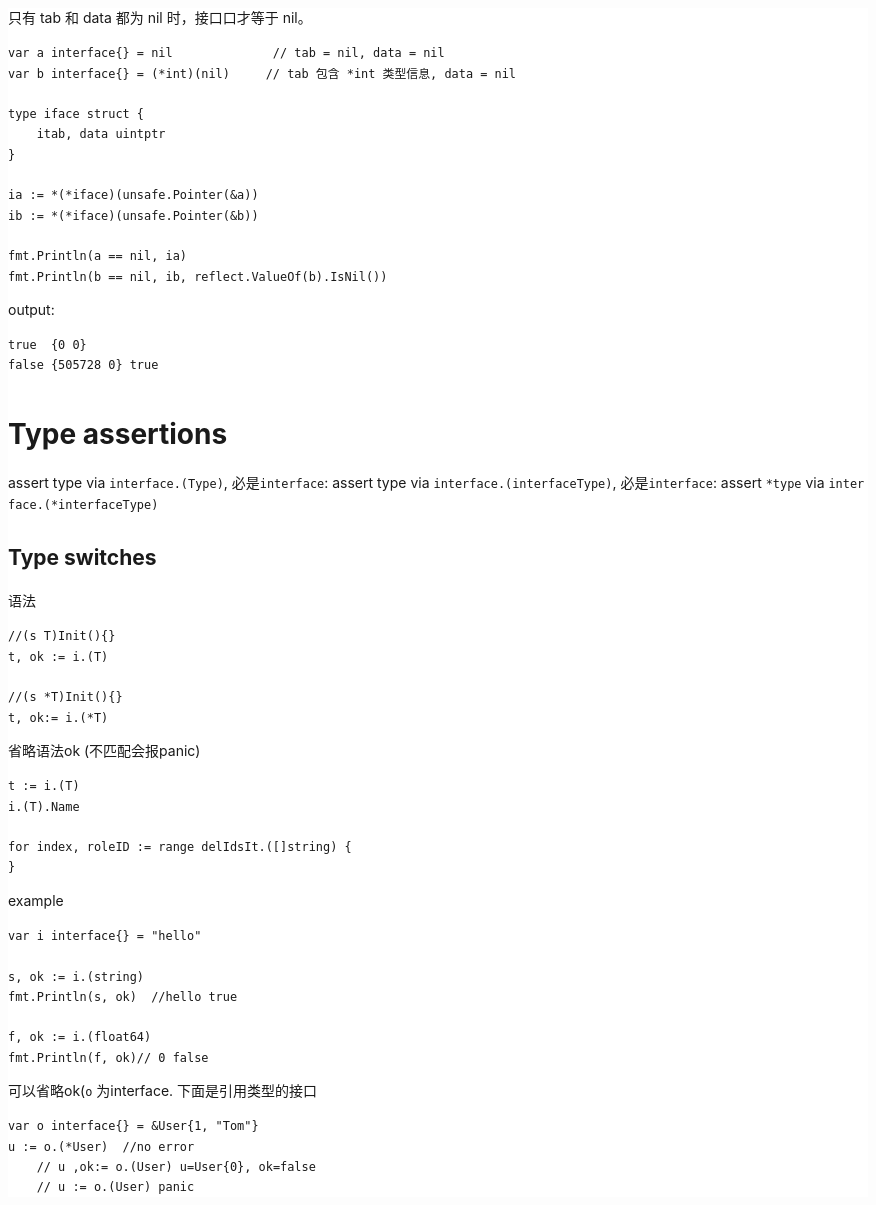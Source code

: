 只有 tab 和 data 都为 nil 时，接⼝口才等于 nil。

    var a interface{} = nil              // tab = nil, data = nil
    var b interface{} = (*int)(nil)     // tab 包含 *int 类型信息, data = nil

    type iface struct {
        itab, data uintptr
    }

    ia := *(*iface)(unsafe.Pointer(&a))
    ib := *(*iface)(unsafe.Pointer(&b))

    fmt.Println(a == nil, ia)
    fmt.Println(b == nil, ib, reflect.ValueOf(b).IsNil())

output:

    true  {0 0}
    false {505728 0} true

# Type assertions
assert type via `interface.(Type)`, 必是`interface`:
assert type via `interface.(interfaceType)`, 必是`interface`:
assert `*type` via `interface.(*interfaceType)`

## Type switches
语法

    //(s T)Init(){}
    t, ok := i.(T)

    //(s *T)Init(){}
    t, ok:= i.(*T)

省略语法ok (不匹配会报panic)

    t := i.(T)
    i.(T).Name

    for index, roleID := range delIdsIt.([]string) {
    }

example

    var i interface{} = "hello"

    s, ok := i.(string)
    fmt.Println(s, ok)  //hello true

    f, ok := i.(float64)
    fmt.Println(f, ok)// 0 false

可以省略ok(`o` 为interface. 下面是引用类型的接口

    var o interface{} = &User{1, "Tom"}
    u := o.(*User)  //no error
      	// u ,ok:= o.(User) u=User{0}, ok=false
        // u := o.(User) panic
